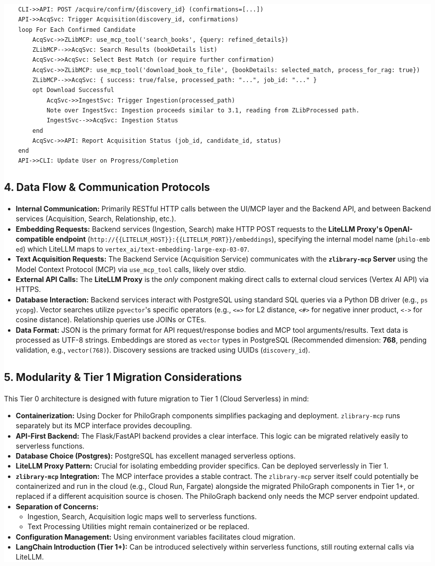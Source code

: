 ```mermaid
    CLI->>API: POST /acquire/confirm/{discovery_id} (confirmations=[...])
    API->>AcqSvc: Trigger Acquisition(discovery_id, confirmations)
    loop For Each Confirmed Candidate
        AcqSvc->>ZLibMCP: use_mcp_tool('search_books', {query: refined_details})
        ZLibMCP-->>AcqSvc: Search Results (bookDetails list)
        AcqSvc->>AcqSvc: Select Best Match (or require further confirmation)
        AcqSvc->>ZLibMCP: use_mcp_tool('download_book_to_file', {bookDetails: selected_match, process_for_rag: true})
        ZLibMCP-->>AcqSvc: { success: true/false, processed_path: "...", job_id: "..." }
        opt Download Successful
            AcqSvc->>IngestSvc: Trigger Ingestion(processed_path)
            Note over IngestSvc: Ingestion proceeds similar to 3.1, reading from ZLibProcessed path.
            IngestSvc-->>AcqSvc: Ingestion Status
        end
        AcqSvc->>API: Report Acquisition Status (job_id, candidate_id, status)
    end
    API->>CLI: Update User on Progress/Completion
```

## 4. Data Flow & Communication Protocols

*   **Internal Communication:** Primarily RESTful HTTP calls between the UI/MCP layer and the Backend API, and between Backend services (Acquisition, Search, Relationship, etc.).
*   **Embedding Requests:** Backend services (Ingestion, Search) make HTTP POST requests to the **LiteLLM Proxy's OpenAI-compatible endpoint** (`http://{{LITELLM_HOST}}:{{LITELLM_PORT}}/embeddings`), specifying the internal model name (`philo-embed`) which LiteLLM maps to `vertex_ai/text-embedding-large-exp-03-07`.
*   **Text Acquisition Requests:** The Backend Service (Acquisition Service) communicates with the **`zlibrary-mcp` Server** using the Model Context Protocol (MCP) via `use_mcp_tool` calls, likely over stdio.
*   **External API Calls:** The **LiteLLM Proxy** is the *only* component making direct calls to external cloud services (Vertex AI API) via HTTPS.
*   **Database Interaction:** Backend services interact with PostgreSQL using standard SQL queries via a Python DB driver (e.g., `psycopg`). Vector searches utilize `pgvector`'s specific operators (e.g., `<=>` for L2 distance, `<#>` for negative inner product, `<->` for cosine distance). Relationship queries use JOINs or CTEs.
*   **Data Format:** JSON is the primary format for API request/response bodies and MCP tool arguments/results. Text data is processed as UTF-8 strings. Embeddings are stored as `vector` types in PostgreSQL (Recommended dimension: **768**, pending validation, e.g., `vector(768)`). Discovery sessions are tracked using UUIDs (`discovery_id`).

## 5. Modularity & Tier 1 Migration Considerations

This Tier 0 architecture is designed with future migration to Tier 1 (Cloud Serverless) in mind:

*   **Containerization:** Using Docker for PhiloGraph components simplifies packaging and deployment. `zlibrary-mcp` runs separately but its MCP interface provides decoupling.
*   **API-First Backend:** The Flask/FastAPI backend provides a clear interface. This logic can be migrated relatively easily to serverless functions.
*   **Database Choice (Postgres):** PostgreSQL has excellent managed serverless options.
*   **LiteLLM Proxy Pattern:** Crucial for isolating embedding provider specifics. Can be deployed serverlessly in Tier 1.
*   **`zlibrary-mcp` Integration:** The MCP interface provides a stable contract. The `zlibrary-mcp` server itself could potentially be containerized and run in the cloud (e.g., Cloud Run, Fargate) alongside the migrated PhiloGraph components in Tier 1+, or replaced if a different acquisition source is chosen. The PhiloGraph backend only needs the MCP server endpoint updated.
*   **Separation of Concerns:**
    *   Ingestion, Search, Acquisition logic maps well to serverless functions.
    *   Text Processing Utilities might remain containerized or be replaced.
*   **Configuration Management:** Using environment variables facilitates cloud migration.
*   **LangChain Introduction (Tier 1+):** Can be introduced selectively within serverless functions, still routing external calls via LiteLLM.